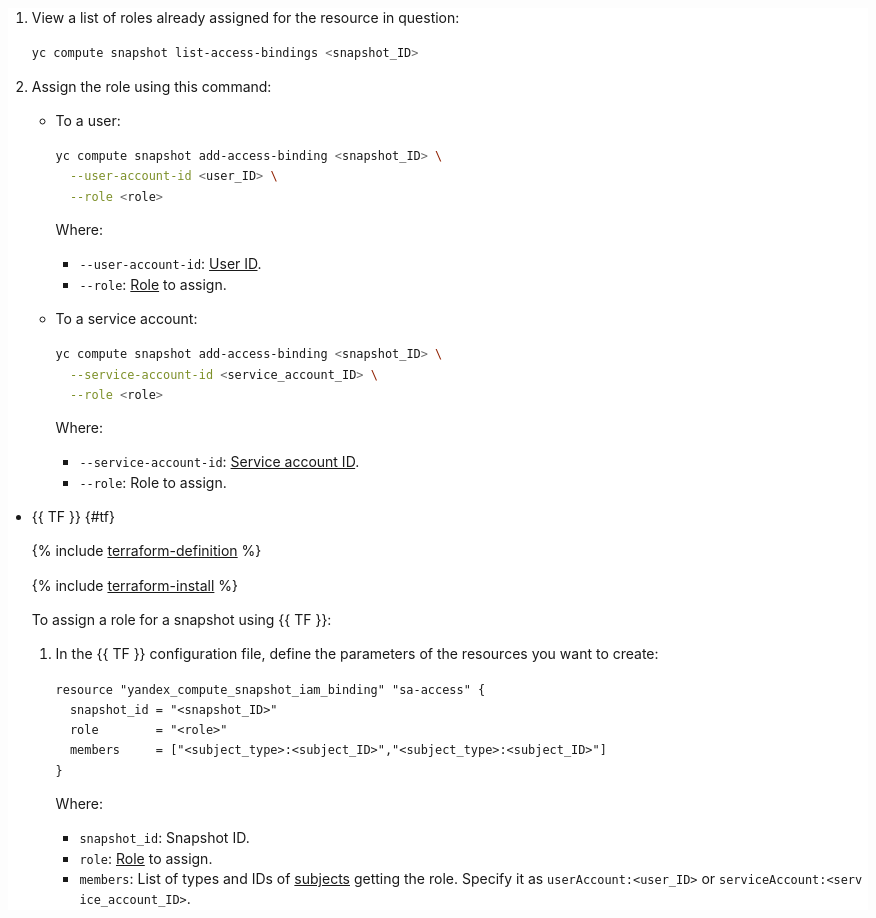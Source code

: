   1. View a list of roles already assigned for the resource in question:

     ```bash
     yc compute snapshot list-access-bindings <snapshot_ID>
     ```

  1. Assign the role using this command:

     * To a user:

       ```bash
       yc compute snapshot add-access-binding <snapshot_ID> \
         --user-account-id <user_ID> \
         --role <role>
       ```

       Where:

       * `--user-account-id`: [User ID](../../../iam/operations/users/get.md).
       * `--role`: [Role](../../security/index.md#roles-list) to assign.

     * To a service account:

       ```bash
       yc compute snapshot add-access-binding <snapshot_ID> \
         --service-account-id <service_account_ID> \
         --role <role>
       ```

       Where:

       * `--service-account-id`: [Service account ID](../../../iam/operations/sa/get-id.md).
       * `--role`: Role to assign.

- {{ TF }} {#tf}

  {% include [terraform-definition](../../../_tutorials/_tutorials_includes/terraform-definition.md) %}

  {% include [terraform-install](../../../_includes/terraform-install.md) %}

  To assign a role for a snapshot using {{ TF }}:

  1. In the {{ TF }} configuration file, define the parameters of the resources you want to create:

      ```hcl
      resource "yandex_compute_snapshot_iam_binding" "sa-access" {
        snapshot_id = "<snapshot_ID>"
        role        = "<role>"
        members     = ["<subject_type>:<subject_ID>","<subject_type>:<subject_ID>"]
      }
      ```

      Where:

      * `snapshot_id`: Snapshot ID.
      * `role`: [Role](../../security/index.md#roles-list) to assign.
      * `members`: List of types and IDs of [subjects](../../../iam/concepts/access-control/index.md#subject) getting the role. Specify it as `userAccount:<user_ID>` or `serviceAccount:<service_account_ID>`.
